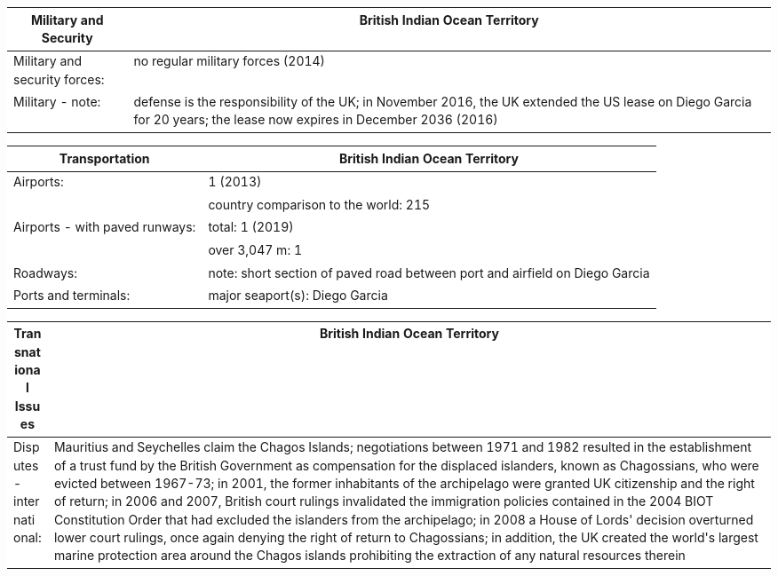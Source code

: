 | Military and Security | British Indian Ocean Territory |
| --- | --- |
| Military and security forces: | no regular military forces (2014) |
| Military - note: | defense is the responsibility of the UK; in November 2016, the UK extended the US lease on Diego Garcia for 20 years; the lease now expires in December 2036 (2016) |

| Transportation | British Indian Ocean Territory |
| --- | --- |
| Airports: | 1 (2013) |
| | country comparison to the world: 215 |
| Airports - with paved runways: | total: 1 (2019) |
| | over 3,047 m: 1 |
| Roadways: | note: short section of paved road between port and airfield on Diego Garcia |
| Ports and terminals: | major seaport(s): Diego Garcia |

| Transnational Issues | British Indian Ocean Territory |
| --- | --- |
| Disputes - international: | Mauritius and Seychelles claim the Chagos Islands; negotiations between 1971 and 1982 resulted in the establishment of a trust fund by the British Government as compensation for the displaced islanders, known as Chagossians, who were evicted between 1967-73; in 2001, the former inhabitants of the archipelago were granted UK citizenship and the right of return; in 2006 and 2007, British court rulings invalidated the immigration policies contained in the 2004 BIOT Constitution Order that had excluded the islanders from the archipelago; in 2008 a House of Lords' decision overturned lower court rulings, once again denying the right of return to Chagossians; in addition, the UK created the world's largest marine protection area around the Chagos islands prohibiting the extraction of any natural resources therein |
